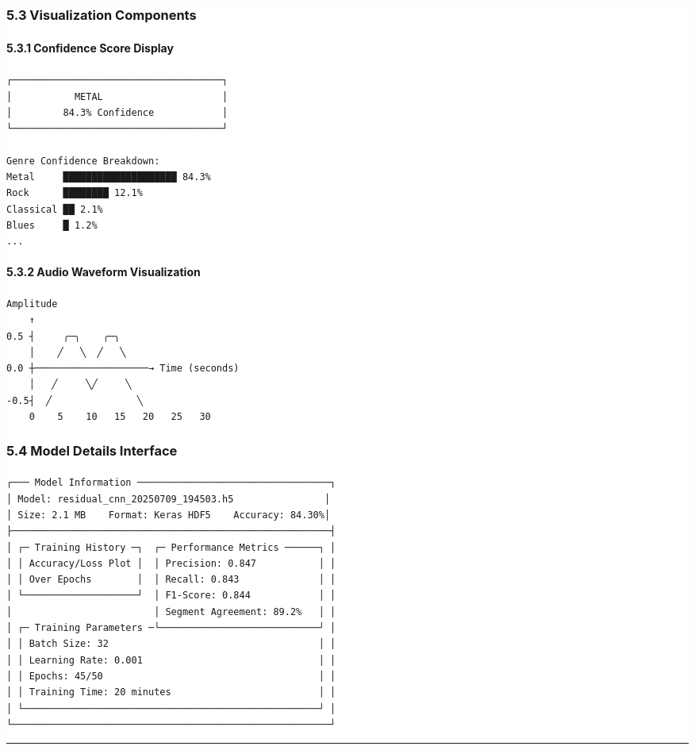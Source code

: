 ### 5.3 Visualization Components

#### 5.3.1 Confidence Score Display

```
┌─────────────────────────────────────┐
│           METAL                     │
│         84.3% Confidence            │
└─────────────────────────────────────┘

Genre Confidence Breakdown:
Metal     ████████████████████ 84.3%
Rock      ████████ 12.1%
Classical ██ 2.1%
Blues     █ 1.2%
...
```

#### 5.3.2 Audio Waveform Visualization

```
Amplitude
    ↑
0.5 ┤     ╭─╮    ╭─╮
    │    ╱   ╲  ╱   ╲
0.0 ┼────────────────────→ Time (seconds)
    │   ╱     ╲╱     ╲
-0.5┤  ╱               ╲
    0    5    10   15   20   25   30
```

### 5.4 Model Details Interface

```
┌─── Model Information ──────────────────────────────────┐
│ Model: residual_cnn_20250709_194503.h5                │
│ Size: 2.1 MB    Format: Keras HDF5    Accuracy: 84.30%│
├────────────────────────────────────────────────────────┤
│ ┌─ Training History ─┐  ┌─ Performance Metrics ──────┐ │
│ │ Accuracy/Loss Plot │  │ Precision: 0.847           │ │
│ │ Over Epochs        │  │ Recall: 0.843              │ │
│ └────────────────────┘  │ F1-Score: 0.844            │ │
│                         │ Segment Agreement: 89.2%   │ │
│ ┌─ Training Parameters ─└────────────────────────────┘ │
│ │ Batch Size: 32                                     │ │
│ │ Learning Rate: 0.001                               │ │
│ │ Epochs: 45/50                                      │ │
│ │ Training Time: 20 minutes                          │ │
│ └────────────────────────────────────────────────────┘ │
└────────────────────────────────────────────────────────┘
```

---
